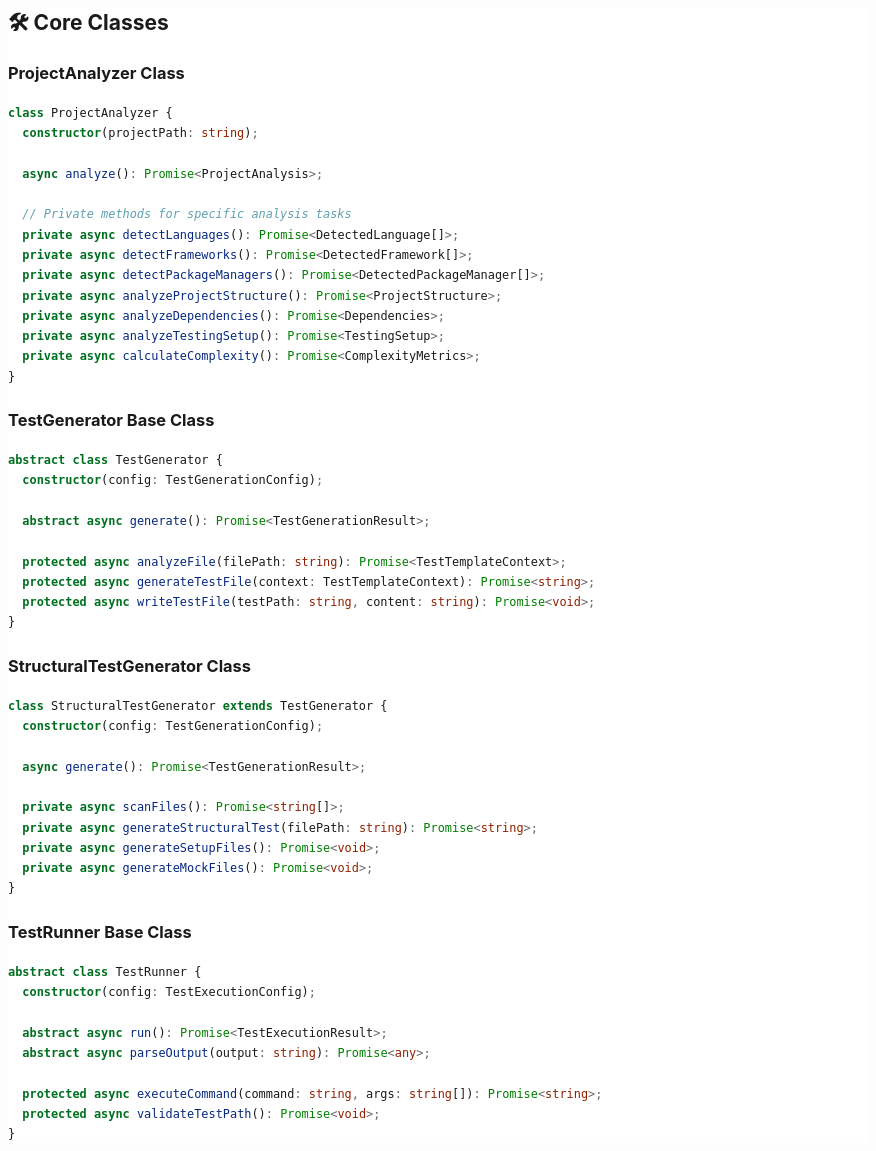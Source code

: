## 🛠️ Core Classes

### ProjectAnalyzer Class
```typescript
class ProjectAnalyzer {
  constructor(projectPath: string);
  
  async analyze(): Promise<ProjectAnalysis>;
  
  // Private methods for specific analysis tasks
  private async detectLanguages(): Promise<DetectedLanguage[]>;
  private async detectFrameworks(): Promise<DetectedFramework[]>;
  private async detectPackageManagers(): Promise<DetectedPackageManager[]>;
  private async analyzeProjectStructure(): Promise<ProjectStructure>;
  private async analyzeDependencies(): Promise<Dependencies>;
  private async analyzeTestingSetup(): Promise<TestingSetup>;
  private async calculateComplexity(): Promise<ComplexityMetrics>;
}
```

### TestGenerator Base Class
```typescript
abstract class TestGenerator {
  constructor(config: TestGenerationConfig);
  
  abstract async generate(): Promise<TestGenerationResult>;
  
  protected async analyzeFile(filePath: string): Promise<TestTemplateContext>;
  protected async generateTestFile(context: TestTemplateContext): Promise<string>;
  protected async writeTestFile(testPath: string, content: string): Promise<void>;
}
```

### StructuralTestGenerator Class
```typescript
class StructuralTestGenerator extends TestGenerator {
  constructor(config: TestGenerationConfig);
  
  async generate(): Promise<TestGenerationResult>;
  
  private async scanFiles(): Promise<string[]>;
  private async generateStructuralTest(filePath: string): Promise<string>;
  private async generateSetupFiles(): Promise<void>;
  private async generateMockFiles(): Promise<void>;
}
```

### TestRunner Base Class
```typescript
abstract class TestRunner {
  constructor(config: TestExecutionConfig);
  
  abstract async run(): Promise<TestExecutionResult>;
  abstract async parseOutput(output: string): Promise<any>;
  
  protected async executeCommand(command: string, args: string[]): Promise<string>;
  protected async validateTestPath(): Promise<void>;
}
```
